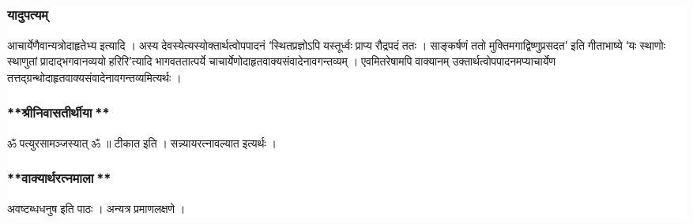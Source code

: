 ### **यादुपत्यम्**

आचार्येणैवान्यत्रोदाहृतेभ्य इत्यादि । अस्य देवस्येत्यस्योक्तार्थत्वोपपादनं ‘स्थितप्रज्ञोऽपि यस्तूर्ध्वः प्राप्य रौद्रपदं ततः । साङ्कर्षणं ततो मुक्तिमगाद्विष्णुप्रसदत’ इति गीताभाष्ये ‘यः स्थाणोः स्थाणुतां प्रादाद्भगवानव्ययो हरिरि’त्यादि भागवततात्पर्ये चाचार्येणोदाहृतवाक्यसंवादेनावगन्तव्यम् । एवमितरेषामपि वाक्यानम् उक्तार्थत्वोपपादनमप्याचार्येण तत्तद्ग्रन्थोदाहृतवाक्यसंवादेनावगन्तव्यमित्यर्थः ।

### **श्रीनिवासतीर्थीया **

ॐ पत्युरसामञ्जस्यात् ॐ ॥ टीकात इति । सन्न्यायरत्नावल्यात इत्यर्थः ।

### **वाक्यार्थरत्नमाला **

अवष्टब्धधनुष इति पाठः । अन्यत्र प्रमाणलक्षणे ।

